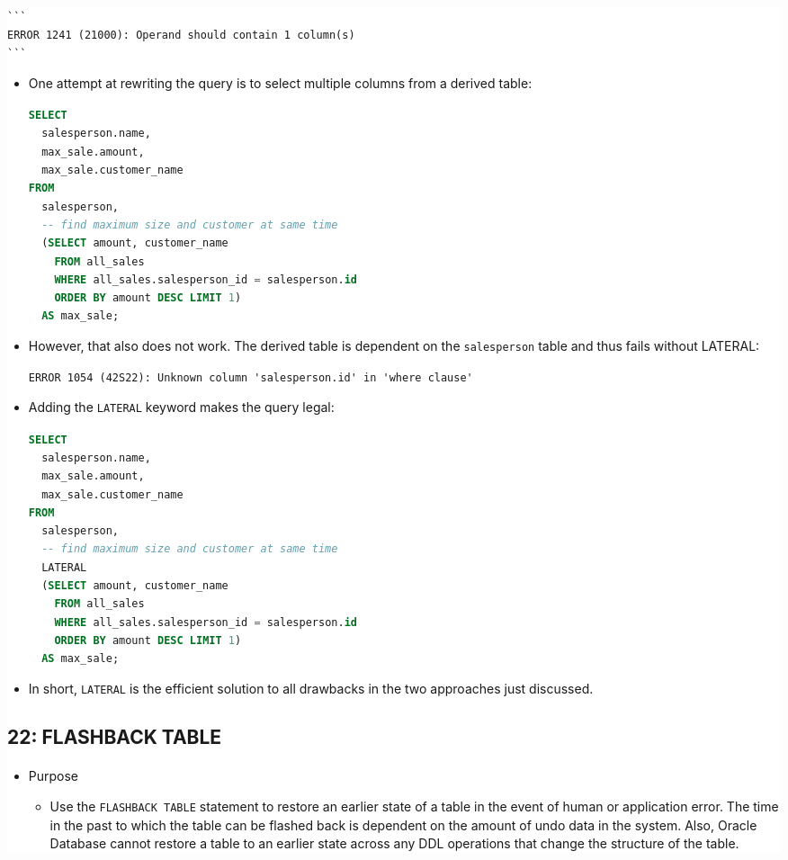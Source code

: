     ```
    ERROR 1241 (21000): Operand should contain 1 column(s)
    ```

  - One attempt at rewriting the query is to select multiple columns from a derived table:

    ```sql
    SELECT
      salesperson.name,
      max_sale.amount,
      max_sale.customer_name
    FROM
      salesperson,
      -- find maximum size and customer at same time
      (SELECT amount, customer_name
        FROM all_sales
        WHERE all_sales.salesperson_id = salesperson.id
        ORDER BY amount DESC LIMIT 1)
      AS max_sale;
    ```

  - However, that also does not work. The derived table is dependent on the `salesperson` table and thus fails without LATERAL:

    ```
    ERROR 1054 (42S22): Unknown column 'salesperson.id' in 'where clause'
    ```

  - Adding the `LATERAL` keyword makes the query legal:

    ```sql
    SELECT
      salesperson.name,
      max_sale.amount,
      max_sale.customer_name
    FROM
      salesperson,
      -- find maximum size and customer at same time
      LATERAL
      (SELECT amount, customer_name
        FROM all_sales
        WHERE all_sales.salesperson_id = salesperson.id
        ORDER BY amount DESC LIMIT 1)
      AS max_sale;
    ```

- In short, `LATERAL` is the efficient solution to all drawbacks in the two approaches just discussed.

## 22: FLASHBACK TABLE

- Purpose

  - Use the `FLASHBACK TABLE` statement to restore an earlier state of a table in the event of human or application error. The time in the past to which the table can be flashed back is dependent on the amount of undo data in the system. Also, Oracle Database cannot restore a table to an earlier state across any DDL operations that change the structure of the table.
